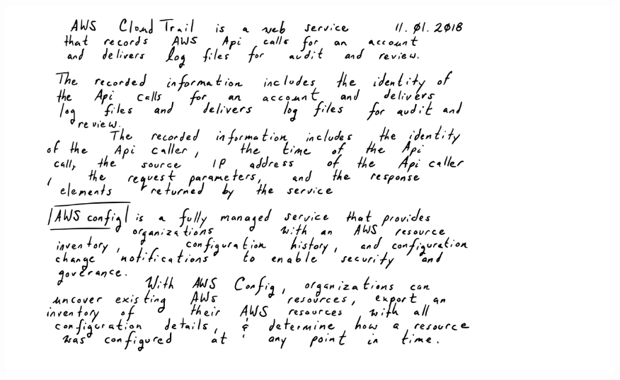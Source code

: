   <img src="https://github.com/stan-alam/AWS/blob/develop/AWS_CSA/chap01/svg_files/18.11.02/aws-14.svg" width="80%" height="80%">
</a>

<a>